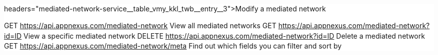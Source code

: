 headers="mediated-network-service__table_vmy_kkl_twb__entry__3">Modify a
mediated network</td>
</tr>
<tr class="odd row">
<td class="entry align-left colsep-1 rowsep-1"
headers="mediated-network-service__table_vmy_kkl_twb__entry__1">GET</td>
<td class="entry align-left colsep-1 rowsep-1"
headers="mediated-network-service__table_vmy_kkl_twb__entry__2"><a
href="https://api.appnexus.com/mediated-network" class="xref"
target="_blank">https://api.appnexus.com/mediated-network</a></td>
<td class="entry align-left colsep-1 rowsep-1"
headers="mediated-network-service__table_vmy_kkl_twb__entry__3">View all
mediated networks</td>
</tr>
<tr class="even row">
<td class="entry align-left colsep-1 rowsep-1"
headers="mediated-network-service__table_vmy_kkl_twb__entry__1">GET</td>
<td class="entry align-left colsep-1 rowsep-1"
headers="mediated-network-service__table_vmy_kkl_twb__entry__2"><a
href="https://api.appnexus.com/mediated-network?id=ID" class="xref"
target="_blank">https://api.appnexus.com/mediated-network?id=ID</a></td>
<td class="entry align-left colsep-1 rowsep-1"
headers="mediated-network-service__table_vmy_kkl_twb__entry__3">View a
specific mediated network</td>
</tr>
<tr class="odd row">
<td class="entry align-left colsep-1 rowsep-1"
headers="mediated-network-service__table_vmy_kkl_twb__entry__1">DELETE</td>
<td class="entry align-left colsep-1 rowsep-1"
headers="mediated-network-service__table_vmy_kkl_twb__entry__2"><a
href="https://api.appnexus.com/mediated-network?id=ID" class="xref"
target="_blank">https://api.appnexus.com/mediated-network?id=ID</a></td>
<td class="entry align-left colsep-1 rowsep-1"
headers="mediated-network-service__table_vmy_kkl_twb__entry__3">Delete a
mediated network</td>
</tr>
<tr class="even row">
<td class="entry align-left colsep-1 rowsep-1"
headers="mediated-network-service__table_vmy_kkl_twb__entry__1">GET</td>
<td class="entry align-left colsep-1 rowsep-1"
headers="mediated-network-service__table_vmy_kkl_twb__entry__2"><a
href="https://api.appnexus.com/mediated-network/meta" class="xref"
target="_blank">https://api.appnexus.com/mediated-network/meta</a></td>
<td class="entry align-left colsep-1 rowsep-1"
headers="mediated-network-service__table_vmy_kkl_twb__entry__3">Find out
which fields you can filter and sort by</td>
</tr>
</tbody>
</table>


